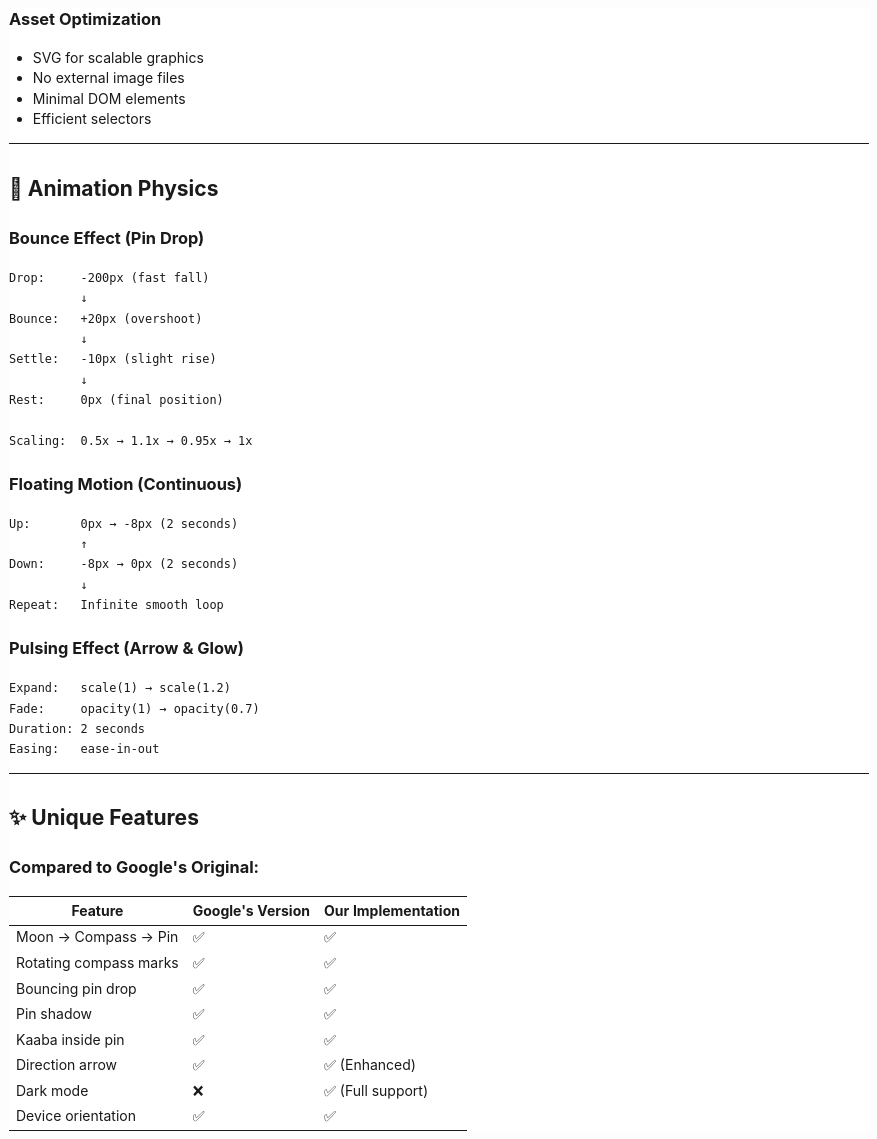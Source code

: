 ### **Asset Optimization**
- SVG for scalable graphics
- No external image files
- Minimal DOM elements
- Efficient selectors

---

## 🎨 Animation Physics

### **Bounce Effect (Pin Drop)**
```
Drop:     -200px (fast fall)
          ↓
Bounce:   +20px (overshoot)
          ↓
Settle:   -10px (slight rise)
          ↓
Rest:     0px (final position)

Scaling:  0.5x → 1.1x → 0.95x → 1x
```

### **Floating Motion (Continuous)**
```
Up:       0px → -8px (2 seconds)
          ↑
Down:     -8px → 0px (2 seconds)
          ↓
Repeat:   Infinite smooth loop
```

### **Pulsing Effect (Arrow & Glow)**
```
Expand:   scale(1) → scale(1.2)
Fade:     opacity(1) → opacity(0.7)
Duration: 2 seconds
Easing:   ease-in-out
```

---

## ✨ Unique Features

### **Compared to Google's Original:**

| Feature                    | Google's Version | Our Implementation |
|----------------------------|------------------|--------------------|
| Moon → Compass → Pin       | ✅               | ✅                 |
| Rotating compass marks     | ✅               | ✅                 |
| Bouncing pin drop          | ✅               | ✅                 |
| Pin shadow                 | ✅               | ✅                 |
| Kaaba inside pin           | ✅               | ✅                 |
| Direction arrow            | ✅               | ✅ (Enhanced)      |
| Dark mode                  | ❌               | ✅ (Full support)  |
| Device orientation         | ✅               | ✅                 |